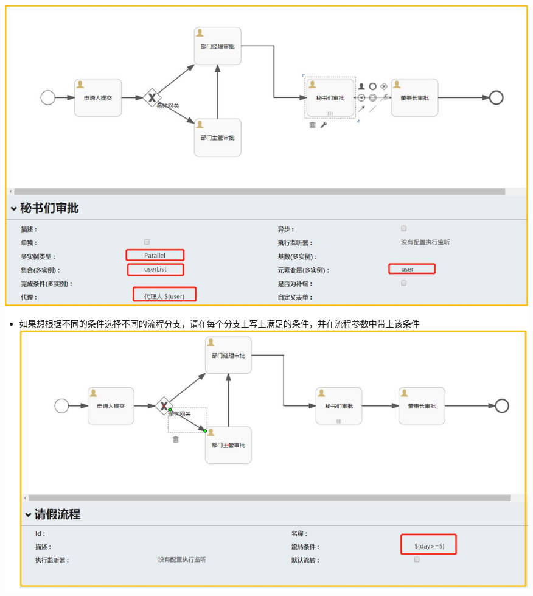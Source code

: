 ![会签](static/会签节点设置.jpg)   
   - 如果想根据不同的条件选择不同的流程分支，请在每个分支上写上满足的条件，并在流程参数中带上该条件
![条件](static/流转条件.jpg)      
     